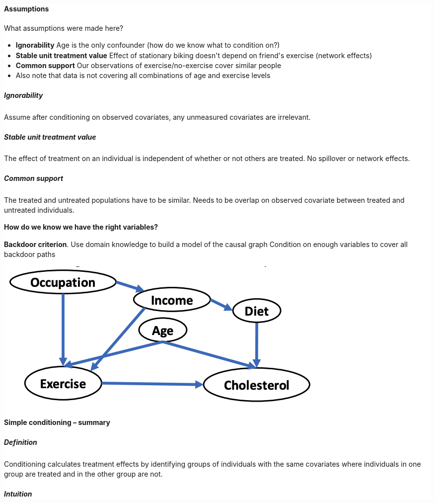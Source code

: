 #### Assumptions

What assumptions were made here?

- **Ignorability** Age is the only confounder (how do we know what to condition on?)
- **Stable unit treatment value** Effect of stationary biking doesn't depend on friend's exercise (network effects)
- **Common support** Our observations of exercise/no-exercise cover similar people
- Also note that data is not covering all combinations of age and exercise levels

##### Ignorability

Assume after conditioning on observed covariates, any unmeasured covariates are irrelevant.

##### Stable unit treatment value

The effect of treatment on an individual is independent of whether or not others are treated.
No spillover or network effects.

##### Common support

The treated and untreated populations have to be similar.
Needs to be overlap on observed covariate between treated and untreated individuals.

**How do we know we have the right variables?**

**Backdoor criterion**.
Use domain knowledge to build a model of the causal graph
Condition on enough variables to cover all backdoor paths

![backdoor paths](images/2_methods_for_causal_inference/backdoor.png)

#### Simple conditioning – summary

##### Definition

Conditioning calculates treatment effects by identifying groups of individuals with the same covariates where individuals in one group are treated and in the other group are not.

##### Intuition
